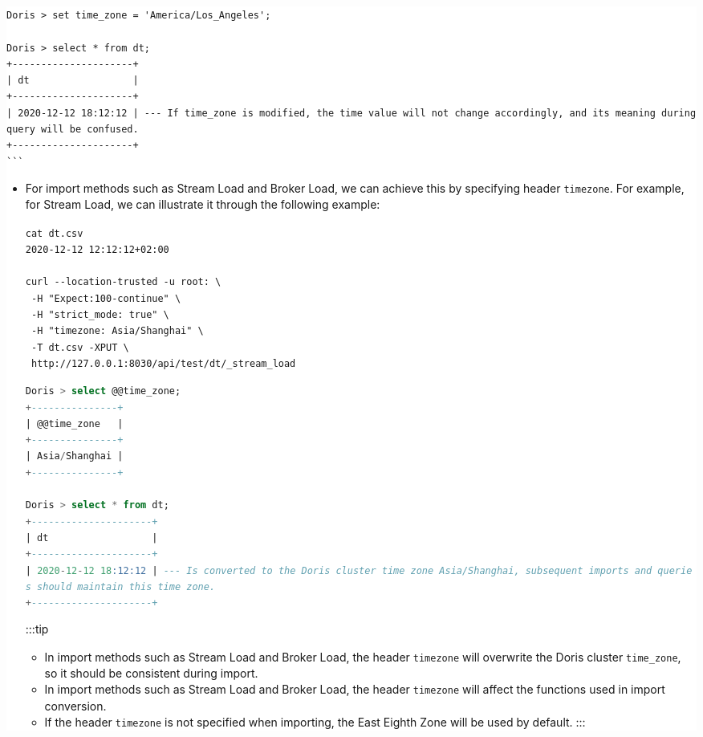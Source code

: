     Doris > set time_zone = 'America/Los_Angeles';
    
    Doris > select * from dt;
    +---------------------+
    | dt                  |
    +---------------------+
    | 2020-12-12 18:12:12 | --- If time_zone is modified, the time value will not change accordingly, and its meaning during query will be confused.
    +---------------------+
    ```

 * For import methods such as Stream Load and Broker Load, we can achieve this by specifying header `timezone`. For example, for Stream Load, we can illustrate it through the following example:

    ```shell
    cat dt.csv
    2020-12-12 12:12:12+02:00
    
    curl --location-trusted -u root: \
     -H "Expect:100-continue" \
     -H "strict_mode: true" \
     -H "timezone: Asia/Shanghai" \
     -T dt.csv -XPUT \
     http://127.0.0.1:8030/api/test/dt/_stream_load
    ```

    ```sql
    Doris > select @@time_zone;
    +---------------+
    | @@time_zone   |
    +---------------+
    | Asia/Shanghai |
    +---------------+
    
    Doris > select * from dt;
    +---------------------+
    | dt                  |
    +---------------------+
    | 2020-12-12 18:12:12 | --- Is converted to the Doris cluster time zone Asia/Shanghai, subsequent imports and queries should maintain this time zone.
    +---------------------+
    ```

   :::tip
    * In import methods such as Stream Load and Broker Load, the header `timezone` will overwrite the Doris cluster `time_zone`, so it should be consistent during import.
    * In import methods such as Stream Load and Broker Load, the header `timezone` will affect the functions used in import conversion.
    * If the header `timezone` is not specified when importing, the East Eighth Zone will be used by default.
   :::
